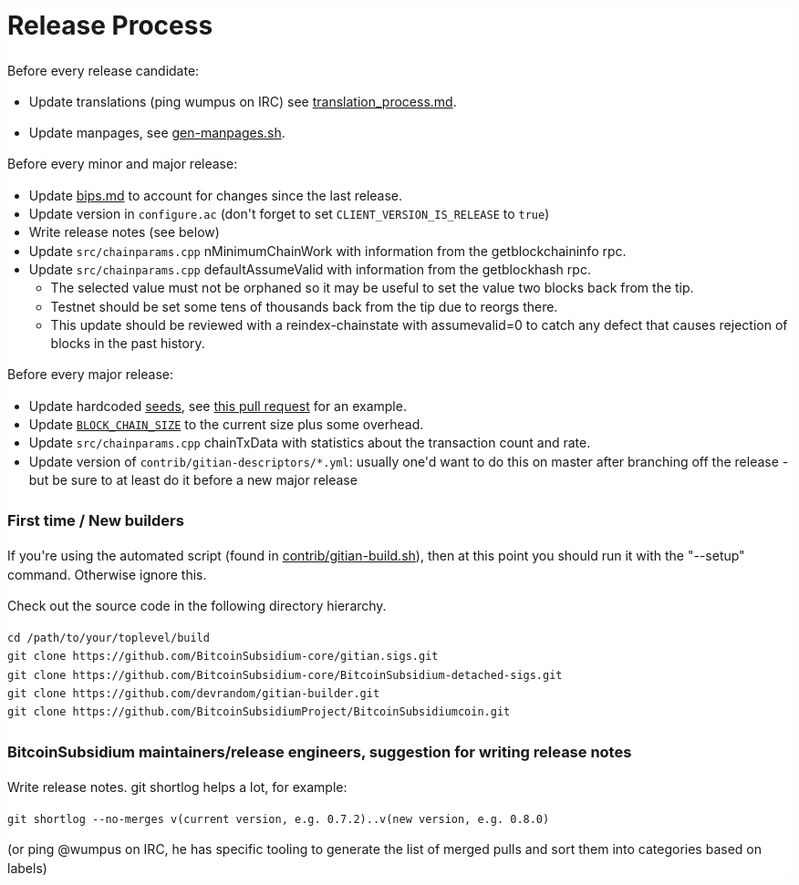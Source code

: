 Release Process
====================

Before every release candidate:

* Update translations (ping wumpus on IRC) see [translation_process.md](https://github.com/BitcoinSubsidiumProject/BitcoinSubsidiumcoin/blob/master/doc/translation_process.md#synchronising-translations).

* Update manpages, see [gen-manpages.sh](https://github.com/BitcoinSubsidiumProject/BitcoinSubsidiumcoin/blob/master/contrib/devtools/README.md#gen-manpagessh).

Before every minor and major release:

* Update [bips.md](bips.md) to account for changes since the last release.
* Update version in `configure.ac` (don't forget to set `CLIENT_VERSION_IS_RELEASE` to `true`)
* Write release notes (see below)
* Update `src/chainparams.cpp` nMinimumChainWork with information from the getblockchaininfo rpc.
* Update `src/chainparams.cpp` defaultAssumeValid  with information from the getblockhash rpc.
  - The selected value must not be orphaned so it may be useful to set the value two blocks back from the tip.
  - Testnet should be set some tens of thousands back from the tip due to reorgs there.
  - This update should be reviewed with a reindex-chainstate with assumevalid=0 to catch any defect
     that causes rejection of blocks in the past history.

Before every major release:

* Update hardcoded [seeds](/contrib/seeds/README.md), see [this pull request](https://github.com/BitcoinSubsidiumProject/BitcoinSubsidiumcoin/pull/7415) for an example.
* Update [`BLOCK_CHAIN_SIZE`](/src/qt/intro.cpp) to the current size plus some overhead.
* Update `src/chainparams.cpp` chainTxData with statistics about the transaction count and rate.
* Update version of `contrib/gitian-descriptors/*.yml`: usually one'd want to do this on master after branching off the release - but be sure to at least do it before a new major release

### First time / New builders

If you're using the automated script (found in [contrib/gitian-build.sh](/contrib/gitian-build.sh)), then at this point you should run it with the "--setup" command. Otherwise ignore this.

Check out the source code in the following directory hierarchy.

    cd /path/to/your/toplevel/build
    git clone https://github.com/BitcoinSubsidium-core/gitian.sigs.git
    git clone https://github.com/BitcoinSubsidium-core/BitcoinSubsidium-detached-sigs.git
    git clone https://github.com/devrandom/gitian-builder.git
    git clone https://github.com/BitcoinSubsidiumProject/BitcoinSubsidiumcoin.git

### BitcoinSubsidium maintainers/release engineers, suggestion for writing release notes

Write release notes. git shortlog helps a lot, for example:

    git shortlog --no-merges v(current version, e.g. 0.7.2)..v(new version, e.g. 0.8.0)

(or ping @wumpus on IRC, he has specific tooling to generate the list of merged pulls
and sort them into categories based on labels)
